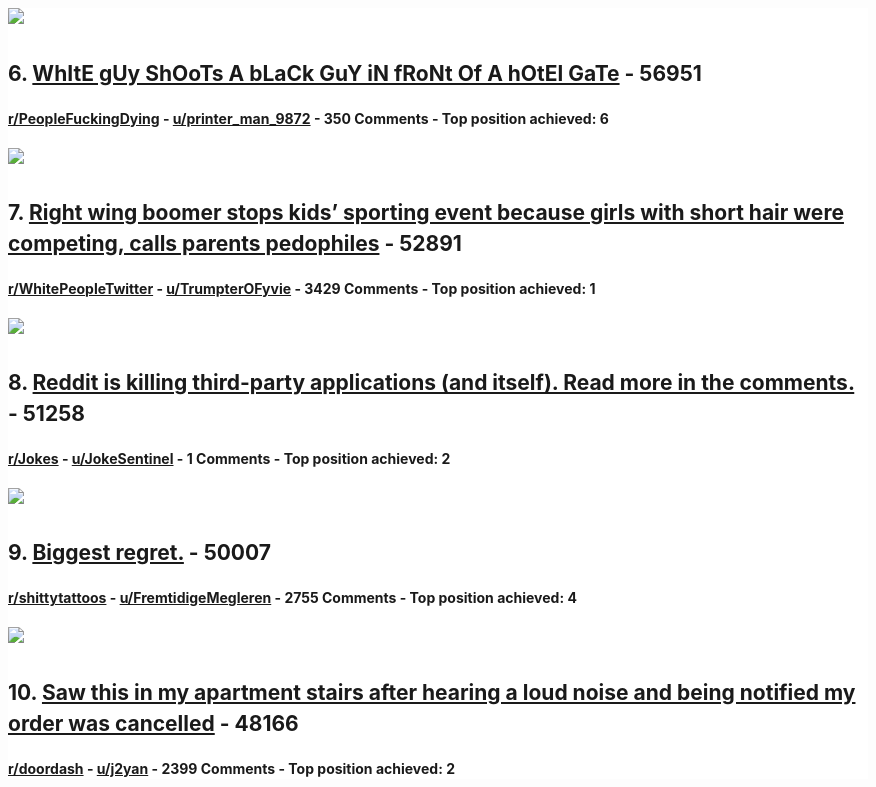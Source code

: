 <a href="https://i.redd.it/u5xirfha3t5b1.png"><img src="https://b.thumbs.redditmedia.com/cFPUTtjuA4dr40KHH-VQbeVo_yowE0NFEErIhIzGosI.jpg"></img></a>

## 6. [WhItE gUy ShOoTs A bLaCk GuY iN fRoNt Of A hOtEl GaTe](http://reddit.com/r/PeopleFuckingDying/comments/148jena/white_guy_shoots_a_black_guy_in_front_of_a_hotel/) - 56951
#### [r/PeopleFuckingDying](http://reddit.com/r/PeopleFuckingDying) - [u/printer_man_9872](http://reddit.com/u/printer_man_9872) - 350 Comments - Top position achieved: 6

<a href="https://v.redd.it/07z487m4bt5b1"><img src="https://external-preview.redd.it/MDg2YThoZDRidDViMS-1zLNaddGuRIgTRa4qE4ll4emlqYMckrkUZzL5spvq.png?width=140&amp;height=140&amp;crop=140:140,smart&amp;format=jpg&amp;v=enabled&amp;lthumb=true&amp;s=8074fe179dc91a165f362c4c17512a112928586b"></img></a>

## 7. [Right wing boomer stops kids’ sporting event because girls with short hair were competing, calls parents pedophiles](http://reddit.com/r/WhitePeopleTwitter/comments/148dnns/right_wing_boomer_stops_kids_sporting_event/) - 52891
#### [r/WhitePeopleTwitter](http://reddit.com/r/WhitePeopleTwitter) - [u/TrumpterOFyvie](http://reddit.com/u/TrumpterOFyvie) - 3429 Comments - Top position achieved: 1

<a href="https://i.redd.it/fa496kp4yr5b1.jpg"><img src="https://b.thumbs.redditmedia.com/SkCjknvJw4w6SBNKP0k-jGiink4AT_rlD_-MC-9mv6Y.jpg"></img></a>

## 8. [Reddit is killing third-party applications (and itself). Read more in the comments.](http://reddit.com/r/Jokes/comments/148igma/reddit_is_killing_thirdparty_applications_and/) - 51258
#### [r/Jokes](http://reddit.com/r/Jokes) - [u/JokeSentinel](http://reddit.com/u/JokeSentinel) - 1 Comments - Top position achieved: 2

<a href="https://i.redd.it/dd1lsrcp3t5b1.png"><img src="image"></img></a>

## 9. [Biggest regret.](http://reddit.com/r/shittytattoos/comments/148owc3/biggest_regret/) - 50007
#### [r/shittytattoos](http://reddit.com/r/shittytattoos) - [u/FremtidigeMegleren](http://reddit.com/u/FremtidigeMegleren) - 2755 Comments - Top position achieved: 4

<a href="https://i.redd.it/4f1wp1nhiu5b1.jpg"><img src="https://b.thumbs.redditmedia.com/qVB5DKE4aYDIcPk5TaP4VhPlv3kwfaIvc-hTGC8bG1Y.jpg"></img></a>

## 10. [Saw this in my apartment stairs after hearing a loud noise and being notified my order was cancelled](http://reddit.com/r/doordash/comments/148olot/saw_this_in_my_apartment_stairs_after_hearing_a/) - 48166
#### [r/doordash](http://reddit.com/r/doordash) - [u/j2yan](http://reddit.com/u/j2yan) - 2399 Comments - Top position achieved: 2
